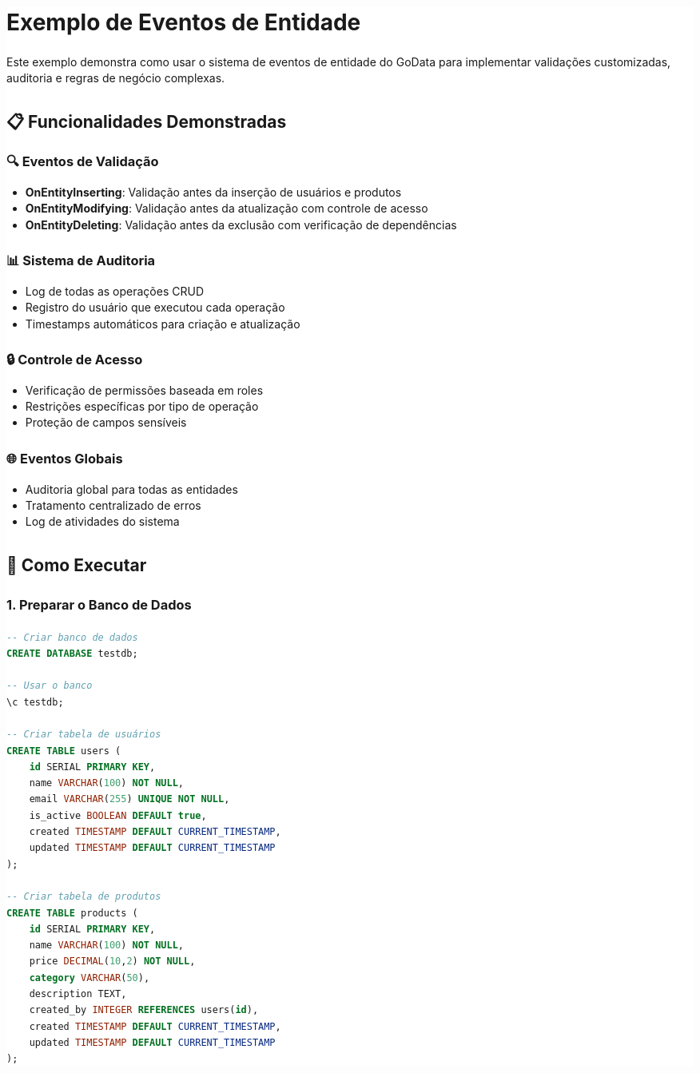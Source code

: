 # Exemplo de Eventos de Entidade

Este exemplo demonstra como usar o sistema de eventos de entidade do GoData para implementar validações customizadas, auditoria e regras de negócio complexas.

## 📋 Funcionalidades Demonstradas

### 🔍 Eventos de Validação
- **OnEntityInserting**: Validação antes da inserção de usuários e produtos
- **OnEntityModifying**: Validação antes da atualização com controle de acesso
- **OnEntityDeleting**: Validação antes da exclusão com verificação de dependências

### 📊 Sistema de Auditoria
- Log de todas as operações CRUD
- Registro do usuário que executou cada operação
- Timestamps automáticos para criação e atualização

### 🔒 Controle de Acesso
- Verificação de permissões baseada em roles
- Restrições específicas por tipo de operação
- Proteção de campos sensíveis

### 🌐 Eventos Globais
- Auditoria global para todas as entidades
- Tratamento centralizado de erros
- Log de atividades do sistema

## 🚀 Como Executar

### 1. Preparar o Banco de Dados

```sql
-- Criar banco de dados
CREATE DATABASE testdb;

-- Usar o banco
\c testdb;

-- Criar tabela de usuários
CREATE TABLE users (
    id SERIAL PRIMARY KEY,
    name VARCHAR(100) NOT NULL,
    email VARCHAR(255) UNIQUE NOT NULL,
    is_active BOOLEAN DEFAULT true,
    created TIMESTAMP DEFAULT CURRENT_TIMESTAMP,
    updated TIMESTAMP DEFAULT CURRENT_TIMESTAMP
);

-- Criar tabela de produtos
CREATE TABLE products (
    id SERIAL PRIMARY KEY,
    name VARCHAR(100) NOT NULL,
    price DECIMAL(10,2) NOT NULL,
    category VARCHAR(50),
    description TEXT,
    created_by INTEGER REFERENCES users(id),
    created TIMESTAMP DEFAULT CURRENT_TIMESTAMP,
    updated TIMESTAMP DEFAULT CURRENT_TIMESTAMP
);
```
